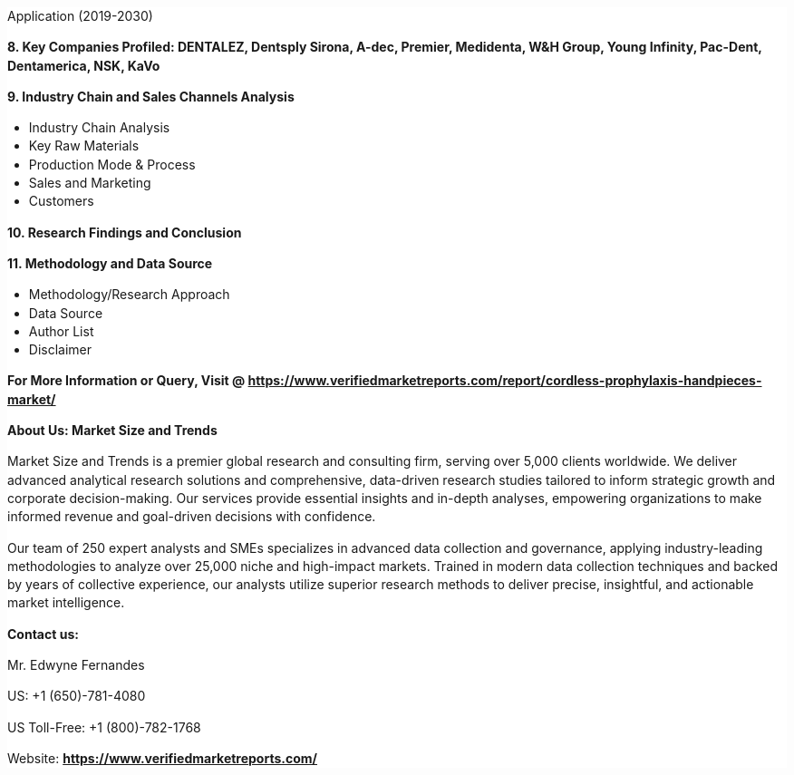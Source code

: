 Application (2019-2030)</li></ul><p><strong>8. Key Companies Profiled: DENTALEZ, Dentsply Sirona, A-dec, Premier, Medidenta, W&H Group, Young Infinity, Pac-Dent, Dentamerica, NSK, KaVo</strong></p><p><strong>9. Industry Chain and Sales Channels Analysis</strong></p><ul><li>Industry Chain Analysis</li><li>Key Raw Materials</li><li>Production Mode &amp; Process</li><li>Sales and Marketing</li><li>Customers</li></ul><p><strong>10. Research Findings and Conclusion</strong></p><p><strong>11. Methodology and Data Source</strong></p><ul><li>Methodology/Research Approach</li><li>Data Source</li><li>Author List</li><li>Disclaimer</li></ul></p><p><strong>For More Information or Query, Visit @ <a href="https://www.verifiedmarketreports.com/report/cordless-prophylaxis-handpieces-market/">https://www.verifiedmarketreports.com/report/cordless-prophylaxis-handpieces-market/</a></strong></p><p><strong>About Us: Market Size and Trends</strong></p><p>Market Size and Trends is a premier global research and consulting firm, serving over 5,000 clients worldwide. We deliver advanced analytical research solutions and comprehensive, data-driven research studies tailored to inform strategic growth and corporate decision-making. Our services provide essential insights and in-depth analyses, empowering organizations to make informed revenue and goal-driven decisions with confidence.</p><p>Our team of 250 expert analysts and SMEs specializes in advanced data collection and governance, applying industry-leading methodologies to analyze over 25,000 niche and high-impact markets. Trained in modern data collection techniques and backed by years of collective experience, our analysts utilize superior research methods to deliver precise, insightful, and actionable market intelligence.</p><p><strong>Contact us:</strong></p><p>Mr. Edwyne Fernandes</p><p>US: +1 (650)-781-4080</p><p>US Toll-Free: +1 (800)-782-1768</p><p>Website: <strong><a href="https://www.verifiedmarketreports.com/">https://www.verifiedmarketreports.com/</a></strong></p>

  
